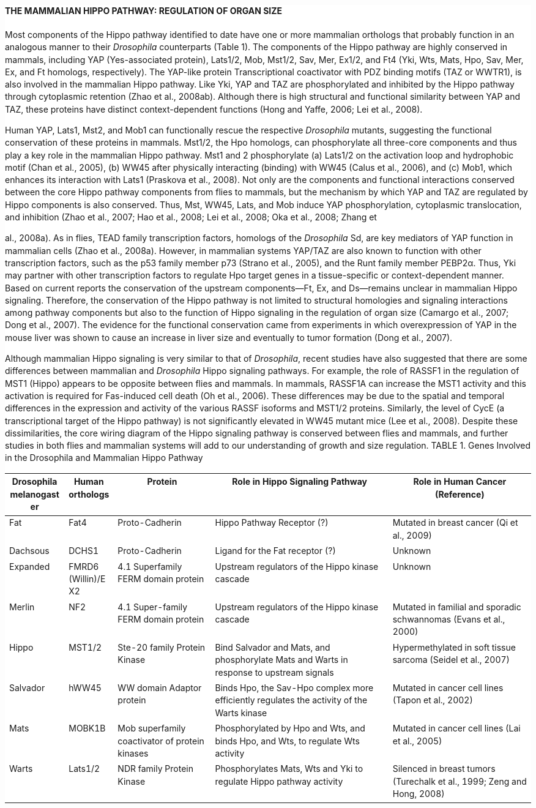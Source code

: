 #### THE MAMMALIAN HIPPO PATHWAY: REGULATION OF ORGAN SIZE

Most components of the Hippo pathway identified to date have one or more mammalian orthologs that probably function in an analogous manner to their *Drosophila* counterparts (Table 1). The components of the Hippo pathway are highly conserved in mammals, including YAP (Yes-associated protein), Lats1/2, Mob, Mst1/2, Sav, Mer, Ex1/2, and Ft4 (Yki, Wts, Mats, Hpo, Sav, Mer, Ex, and Ft homologs, respectively). The YAP-like protein Transcriptional coactivator with PDZ binding motifs (TAZ or WWTR1), is also involved in the mammalian Hippo pathway. Like Yki, YAP and TAZ are phosphorylated and inhibited by the Hippo pathway through cytoplasmic retention (Zhao et al., 2008ab). Although there is high structural and functional similarity between YAP and TAZ, these proteins have distinct context-dependent functions (Hong and Yaffe, 2006; Lei et al., 2008).

Human YAP, Lats1, Mst2, and Mob1 can functionally rescue the respective *Drosophila* mutants, suggesting the functional conservation of these proteins in mammals. Mst1/2, the Hpo homologs, can phosphorylate all three-core components and thus play a key role in the mammalian Hippo pathway. Mst1 and 2 phosphorylate (a) Lats1/2 on the activation loop and hydrophobic motif (Chan et al., 2005), (b) WW45 after physically interacting (binding) with WW45 (Calus et al., 2006), and (c) Mob1, which enhances its interaction with Lats1 (Praskova et al., 2008). Not only are the components and functional interactions conserved between the core Hippo pathway components from flies to mammals, but the mechanism by which YAP and TAZ are regulated by Hippo components is also conserved. Thus, Mst, WW45, Lats, and Mob induce YAP phosphorylation, cytoplasmic translocation, and inhibition (Zhao et al., 2007; Hao et al., 2008; Lei et al., 2008; Oka et al., 2008; Zhang et

al., 2008a). As in flies, TEAD family transcription factors, homologs of the *Drosophila* Sd, are key mediators of YAP function in mammalian cells (Zhao et al., 2008a). However, in mammalian systems YAP/TAZ are also known to function with other transcription factors, such as the p53 family member p73 (Strano et al., 2005), and the Runt family member PEBP2α. Thus, Yki may partner with other transcription factors to regulate Hpo target genes in a tissue-specific or context-dependent manner. Based on current reports the conservation of the upstream components—Ft, Ex, and Ds—remains unclear in mammalian Hippo signaling. Therefore, the conservation of the Hippo pathway is not limited to structural homologies and signaling interactions among pathway components but also to the function of Hippo signaling in the regulation of organ size (Camargo et al., 2007; Dong et al., 2007). The evidence for the functional conservation came from experiments in which overexpression of YAP in the mouse liver was shown to cause an increase in liver size and eventually to tumor formation (Dong et al., 2007).

Although mammalian Hippo signaling is very similar to that of *Drosophila*, recent studies have also suggested that there are some differences between mammalian and *Drosophila* Hippo signaling pathways. For example, the role of RASSF1 in the regulation of MST1 (Hippo) appears to be opposite between flies and mammals. In mammals, RASSF1A can increase the MST1 activity and this activation is required for Fas-induced cell death (Oh et al., 2006). These differences may be due to the spatial and temporal differences in the expression and activity of the various RASSF isoforms and MST1/2 proteins. Similarly, the level of CycE (a transcriptional target of the Hippo pathway) is not significantly elevated in WW45 mutant mice (Lee et al., 2008). Despite these dissimilarities, the core wiring diagram of the Hippo signaling pathway is conserved between flies and mammals, and further studies in both flies and mammalian systems will add to our understanding of growth and size regulation.
TABLE 1. Genes Involved in the Drosophila and Mammalian Hippo Pathway

| Drosophila melanogaster | Human orthologs | Protein | Role in Hippo Signaling Pathway | Role in Human Cancer (Reference) |
|-------------------------|-----------------|---------|----------------------------------|-----------------------------------|
| Fat                     | Fat4            | Proto-Cadherin | Hippo Pathway Receptor (?) | Mutated in breast cancer (Qi et al., 2009) |
| Dachsous                | DCHS1           | Proto-Cadherin | Ligand for the Fat receptor (?) | Unknown |
| Expanded                | FMRD6 (Willin)/EX2 | 4.1 Superfamily FERM domain protein | Upstream regulators of the Hippo kinase cascade | Unknown |
| Merlin                  | NF2             | 4.1 Super-family FERM domain protein | Upstream regulators of the Hippo kinase cascade | Mutated in familial and sporadic schwannomas (Evans et al., 2000) |
| Hippo                   | MST1/2          | Ste-20 family Protein Kinase | Bind Salvador and Mats, and phosphorylate Mats and Warts in response to upstream signals | Hypermethylated in soft tissue sarcoma (Seidel et al., 2007) |
| Salvador                | hWW45           | WW domain Adaptor protein | Binds Hpo, the Sav-Hpo complex more efficiently regulates the activity of the Warts kinase | Mutated in cancer cell lines (Tapon et al., 2002) |
| Mats                    | MOBK1B          | Mob superfamily coactivator of protein kinases | Phosphorylated by Hpo and Wts, and binds Hpo, and Wts, to regulate Wts activity | Mutated in cancer cell lines (Lai et al., 2005) |
| Warts                   | Lats1/2         | NDR family Protein Kinase | Phosphorylates Mats, Wts and Yki to regulate Hippo pathway activity | Silenced in breast tumors (Turechalk et al., 1999; Zeng and Hong, 2008) |